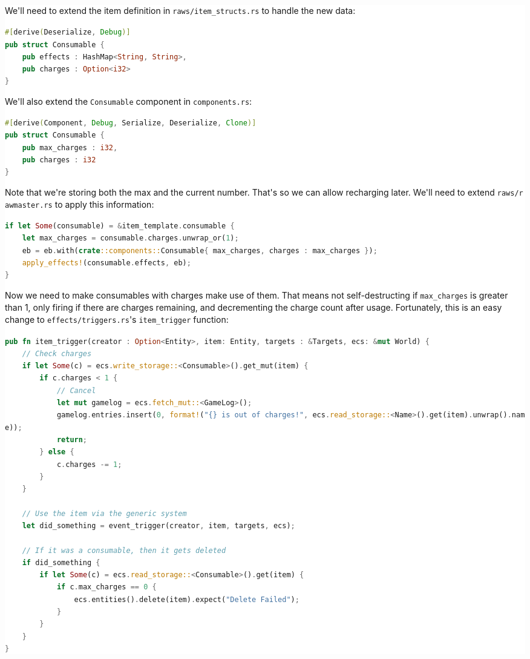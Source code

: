 We'll need to extend the item definition in `raws/item_structs.rs` to handle the new data:

```rust
#[derive(Deserialize, Debug)]
pub struct Consumable {
    pub effects : HashMap<String, String>,
    pub charges : Option<i32>
}
```

We'll also extend the `Consumable` component in `components.rs`:

```rust
#[derive(Component, Debug, Serialize, Deserialize, Clone)]
pub struct Consumable {
    pub max_charges : i32,
    pub charges : i32
}
```

Note that we're storing both the max and the current number. That's so we can allow recharging later. We'll need to extend `raws/rawmaster.rs` to apply this information:

```rust
if let Some(consumable) = &item_template.consumable {
    let max_charges = consumable.charges.unwrap_or(1);
    eb = eb.with(crate::components::Consumable{ max_charges, charges : max_charges });
    apply_effects!(consumable.effects, eb);
}
```

Now we need to make consumables with charges make use of them. That means not self-destructing if `max_charges` is greater than 1, only firing if there are charges remaining, and decrementing the charge count after usage. Fortunately, this is an easy change to `effects/triggers.rs`'s `item_trigger` function:

```rust
pub fn item_trigger(creator : Option<Entity>, item: Entity, targets : &Targets, ecs: &mut World) {
    // Check charges
    if let Some(c) = ecs.write_storage::<Consumable>().get_mut(item) {
        if c.charges < 1 {
            // Cancel
            let mut gamelog = ecs.fetch_mut::<GameLog>();
            gamelog.entries.insert(0, format!("{} is out of charges!", ecs.read_storage::<Name>().get(item).unwrap().name));
            return;
        } else {
            c.charges -= 1;
        }
    }

    // Use the item via the generic system
    let did_something = event_trigger(creator, item, targets, ecs);

    // If it was a consumable, then it gets deleted
    if did_something {
        if let Some(c) = ecs.read_storage::<Consumable>().get(item) {
            if c.max_charges == 0 {
                ecs.entities().delete(item).expect("Delete Failed");
            }
        }
    }
}
```
